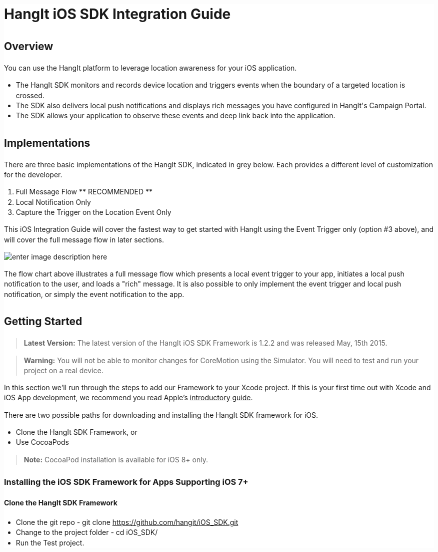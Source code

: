 
<h1>HangIt iOS SDK Integration Guide</h1>

<h2>Overview</h2>

You can use the HangIt platform to leverage location awareness for your iOS application.  

 - The HangIt SDK monitors and records device location and triggers events when the boundary of a targeted location is crossed.
 - The SDK also delivers local push notifications and displays rich messages you have configured in HangIt's Campaign Portal.
 - The SDK allows your application to observe these events and deep link back into the application.

<h2>Implementations</h2>

There are three basic implementations of the HangIt SDK, indicated in grey below. Each provides a different level of customization for the developer.

 1. Full Message Flow ** RECOMMENDED **
 2. Local Notification Only
 3. Capture the Trigger on the Location Event Only

This iOS Integration Guide will cover the fastest way to get started with HangIt using the Event Trigger only (option #3 above), and will cover the full message flow in later sections.

![enter image description here](https://lh3.googleusercontent.com/-Xsf4iDY30-o/VVDwY9-VDSI/AAAAAAAAA4Y/Gp6B51XOvII/s0/Flow+-+Full+Service.png "Flow - Full Service.png")

The flow chart above illustrates a full message flow which presents a local event trigger to your app, initiates a local push notification to the user, and loads a "rich" message.  It is also possible to only implement the event trigger and local push notification, or simply the event notification to the app.


<h2>Getting Started</h2>

>**Latest Version:** The latest version of the HangIt iOS SDK Framework is 1.2.2 and was released May, 15th 2015.

>**Warning:** You will not be able to monitor changes for CoreMotion using the Simulator.  You will need to test and run your project on a real device.

In this section we’ll run through the steps to add our Framework to your Xcode project.  If this is your first time out with Xcode and iOS App development, we recommend you read Apple’s [introductory guide](https://developer.apple.com/library/ios/referencelibrary/GettingStarted/RoadMapiOS/index.html).

There are two possible paths for downloading and installing the HangIt SDK framework for iOS.

 - Clone the HangIt SDK Framework, or
 - Use CocoaPods

>**Note:** CocoaPod installation is available for iOS 8+ only.

<h3>Installing the iOS SDK Framework for Apps Supporting iOS 7+</h3>

<h4>Clone the HangIt SDK Framework</h4>

 - Clone the git repo - git clone https://github.com/hangit/iOS_SDK.git
 - Change to the project folder - cd iOS_SDK/
 - Run the Test project.

